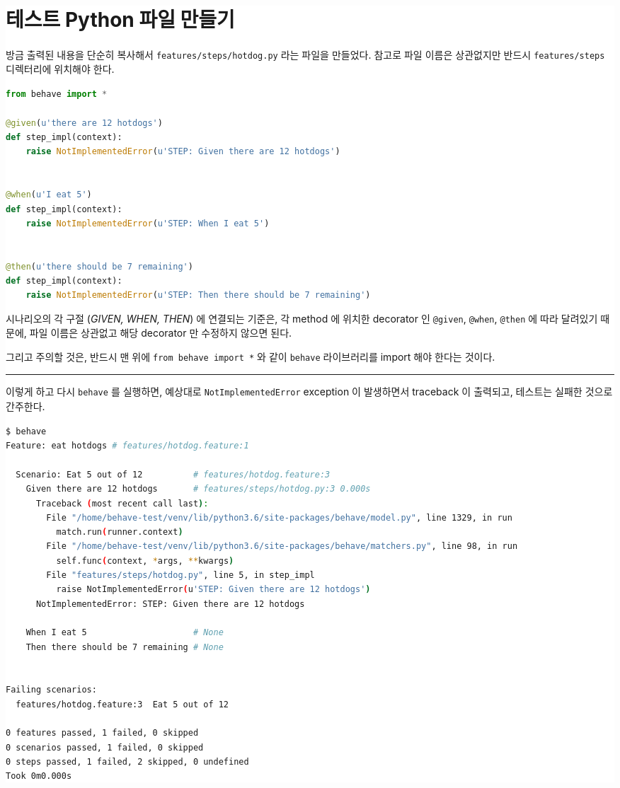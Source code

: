 # 테스트 Python 파일 만들기

방금 출력된 내용을 단순히 복사해서 `features/steps/hotdog.py` 라는 파일을 만들었다. 참고로 파일 이름은 상관없지만 반드시 `features/steps` 디렉터리에 위치해야 한다.

```python
from behave import *

@given(u'there are 12 hotdogs')
def step_impl(context):
    raise NotImplementedError(u'STEP: Given there are 12 hotdogs')


@when(u'I eat 5')
def step_impl(context):
    raise NotImplementedError(u'STEP: When I eat 5')


@then(u'there should be 7 remaining')
def step_impl(context):
    raise NotImplementedError(u'STEP: Then there should be 7 remaining')
```

시나리오의 각 구절 (_GIVEN, WHEN, THEN_) 에 연결되는 기준은, 각 method 에 위치한 decorator 인 `@given`, `@when`, `@then` 에 따라 달려있기 때문에, 파일 이름은 상관없고 해당 decorator 만 수정하지 않으면 된다. 

그리고 주의할 것은, 반드시 맨 위에 `from behave import *` 와 같이 `behave` 라이브러리를 import 해야 한다는 것이다.

---

이렇게 하고 다시 `behave` 를 실행하면, 예상대로 `NotImplementedError` exception 이 발생하면서 traceback 이 출력되고, 테스트는 실패한 것으로 간주한다.

```bash
$ behave
Feature: eat hotdogs # features/hotdog.feature:1

  Scenario: Eat 5 out of 12          # features/hotdog.feature:3
    Given there are 12 hotdogs       # features/steps/hotdog.py:3 0.000s
      Traceback (most recent call last):
        File "/home/behave-test/venv/lib/python3.6/site-packages/behave/model.py", line 1329, in run
          match.run(runner.context)
        File "/home/behave-test/venv/lib/python3.6/site-packages/behave/matchers.py", line 98, in run
          self.func(context, *args, **kwargs)
        File "features/steps/hotdog.py", line 5, in step_impl
          raise NotImplementedError(u'STEP: Given there are 12 hotdogs')
      NotImplementedError: STEP: Given there are 12 hotdogs

    When I eat 5                     # None
    Then there should be 7 remaining # None


Failing scenarios:
  features/hotdog.feature:3  Eat 5 out of 12

0 features passed, 1 failed, 0 skipped
0 scenarios passed, 1 failed, 0 skipped
0 steps passed, 1 failed, 2 skipped, 0 undefined
Took 0m0.000s
```
